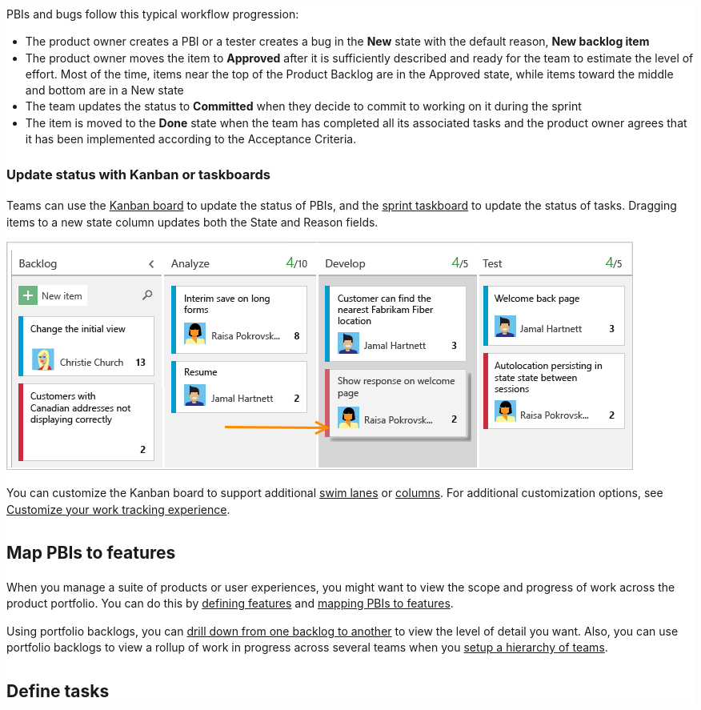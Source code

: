 PBIs and bugs follow this typical workflow progression:

-   The product owner creates a PBI or a tester creates a bug in the **New** state with the default reason, **New backlog item**  
-   The product owner moves the item to **Approved** after it is sufficiently described and ready for the team to estimate the level of effort. Most of the time, items near the top of the Product Backlog are in the Approved state, while items toward the middle and bottom are in a New state  
-   The team updates the status to **Committed** when they decide to commit to working on it during the sprint  
-   The item is moved to the **Done** state when the team has completed all its associated tasks and the product owner agrees that it has been implemented according to the Acceptance Criteria.  


### Update status with Kanban or taskboards

Teams can use the [Kanban board](../../boards/kanban-basics.md) to update the status of PBIs, and the [sprint taskboard](../../sprints/task-board.md) to update the status of tasks. Dragging items to a new state column updates both the State and Reason fields.

![Track progress on the Kanban board](../../boards/_img/ALM_CC_MoveCard.png)

You can customize the Kanban board to support additional [swim lanes](../../boards/expedite-work.md) or [columns](../../boards/add-columns.md). For additional customization options, see [Customize your work tracking experience](#customize-work-tracking).


## Map PBIs to features

When you manage a suite of products or user experiences, you might want to view the scope and progress of work across the product portfolio. You can do this by [defining features](../../backlogs/define-features-epics.md) and [mapping PBIs to features](../../backlogs/organize-backlog.md).

Using portfolio backlogs, you can [drill down from one backlog to another](../../plans/portfolio-management.md) to view the level of detail you want. Also, you can use portfolio backlogs to view a rollup of work in progress across several teams when you [setup a hierarchy of teams](../../../organizations/settings/add-teams.md).

## Define tasks  
